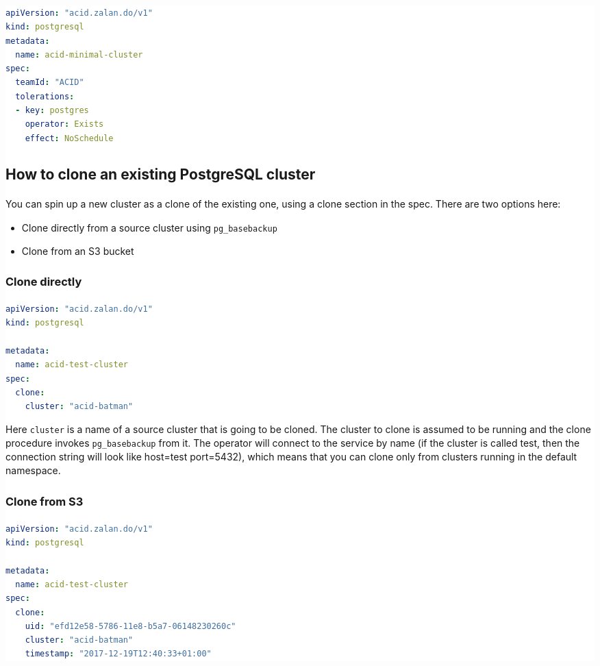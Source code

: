```yaml
apiVersion: "acid.zalan.do/v1"
kind: postgresql
metadata:
  name: acid-minimal-cluster
spec:
  teamId: "ACID"
  tolerations:
  - key: postgres
    operator: Exists
    effect: NoSchedule
```

## How to clone an existing PostgreSQL cluster

You can spin up a new cluster as a clone of the existing one, using a clone
section in the spec. There are two options here:

* Clone directly from a source cluster using `pg_basebackup`

* Clone from an S3 bucket

### Clone directly

```yaml
apiVersion: "acid.zalan.do/v1"
kind: postgresql

metadata:
  name: acid-test-cluster
spec:
  clone:
    cluster: "acid-batman"
```

Here `cluster` is a name of a source cluster that is going to be cloned. The
cluster to clone is assumed to be running and the clone procedure invokes
`pg_basebackup` from it. The operator will connect to the service by name (if
the cluster is called test, then the connection string will look like host=test
port=5432), which means that you can clone only from clusters running in the
default namespace.

### Clone from S3

```yaml
apiVersion: "acid.zalan.do/v1"
kind: postgresql

metadata:
  name: acid-test-cluster
spec:
  clone:
    uid: "efd12e58-5786-11e8-b5a7-06148230260c"
    cluster: "acid-batman"
    timestamp: "2017-12-19T12:40:33+01:00"
```
